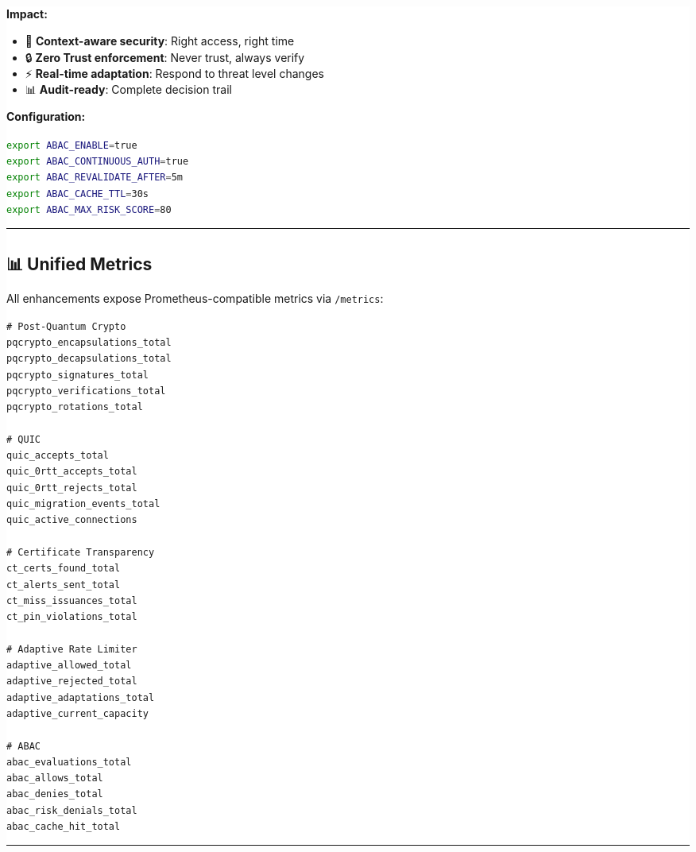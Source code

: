 **Impact:**
- 🎯 **Context-aware security**: Right access, right time
- 🔒 **Zero Trust enforcement**: Never trust, always verify
- ⚡ **Real-time adaptation**: Respond to threat level changes
- 📊 **Audit-ready**: Complete decision trail

**Configuration:**
```bash
export ABAC_ENABLE=true
export ABAC_CONTINUOUS_AUTH=true
export ABAC_REVALIDATE_AFTER=5m
export ABAC_CACHE_TTL=30s
export ABAC_MAX_RISK_SCORE=80
```

---

## 📊 Unified Metrics

All enhancements expose Prometheus-compatible metrics via `/metrics`:

```
# Post-Quantum Crypto
pqcrypto_encapsulations_total
pqcrypto_decapsulations_total
pqcrypto_signatures_total
pqcrypto_verifications_total
pqcrypto_rotations_total

# QUIC
quic_accepts_total
quic_0rtt_accepts_total
quic_0rtt_rejects_total
quic_migration_events_total
quic_active_connections

# Certificate Transparency
ct_certs_found_total
ct_alerts_sent_total
ct_miss_issuances_total
ct_pin_violations_total

# Adaptive Rate Limiter
adaptive_allowed_total
adaptive_rejected_total
adaptive_adaptations_total
adaptive_current_capacity

# ABAC
abac_evaluations_total
abac_allows_total
abac_denies_total
abac_risk_denials_total
abac_cache_hit_total
```

---